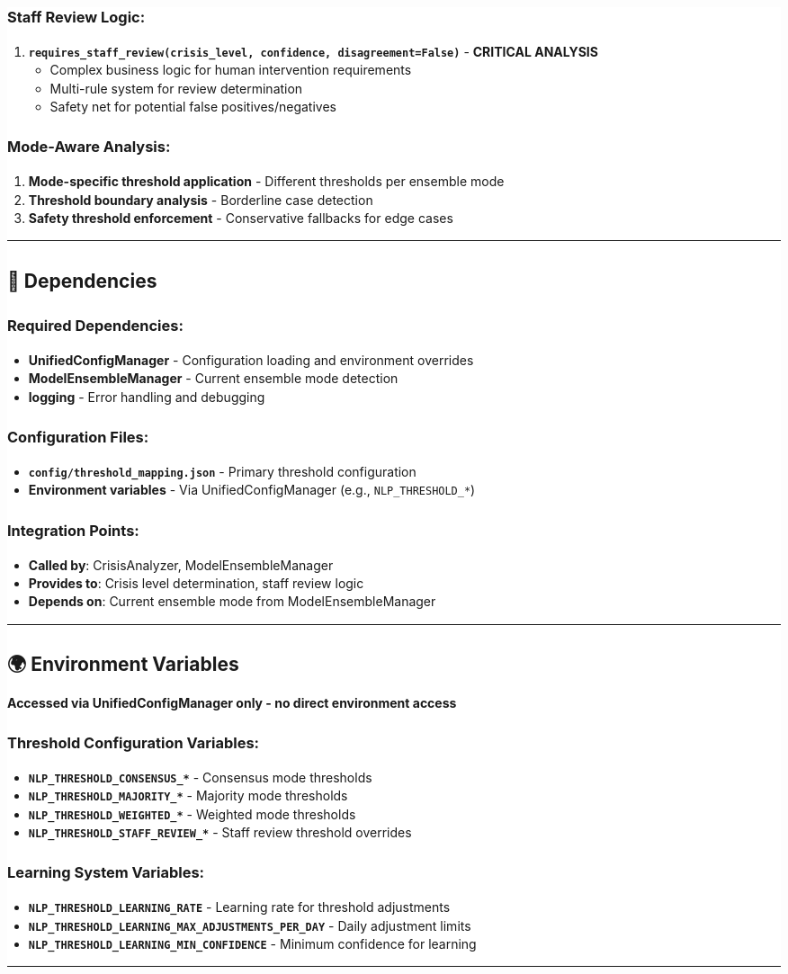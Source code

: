 ### **Staff Review Logic:**
1. **`requires_staff_review(crisis_level, confidence, disagreement=False)`** - **CRITICAL ANALYSIS**
   - Complex business logic for human intervention requirements
   - Multi-rule system for review determination
   - Safety net for potential false positives/negatives

### **Mode-Aware Analysis:**
1. **Mode-specific threshold application** - Different thresholds per ensemble mode
2. **Threshold boundary analysis** - Borderline case detection
3. **Safety threshold enforcement** - Conservative fallbacks for edge cases

---

## 🔗 **Dependencies**

### **Required Dependencies:**
- **UnifiedConfigManager** - Configuration loading and environment overrides
- **ModelEnsembleManager** - Current ensemble mode detection
- **logging** - Error handling and debugging

### **Configuration Files:**
- **`config/threshold_mapping.json`** - Primary threshold configuration
- **Environment variables** - Via UnifiedConfigManager (e.g., `NLP_THRESHOLD_*`)

### **Integration Points:**
- **Called by**: CrisisAnalyzer, ModelEnsembleManager
- **Provides to**: Crisis level determination, staff review logic
- **Depends on**: Current ensemble mode from ModelEnsembleManager

---

## 🌍 **Environment Variables**

**Accessed via UnifiedConfigManager only - no direct environment access**

### **Threshold Configuration Variables:**
- **`NLP_THRESHOLD_CONSENSUS_*`** - Consensus mode thresholds
- **`NLP_THRESHOLD_MAJORITY_*`** - Majority mode thresholds  
- **`NLP_THRESHOLD_WEIGHTED_*`** - Weighted mode thresholds
- **`NLP_THRESHOLD_STAFF_REVIEW_*`** - Staff review threshold overrides

### **Learning System Variables:**
- **`NLP_THRESHOLD_LEARNING_RATE`** - Learning rate for threshold adjustments
- **`NLP_THRESHOLD_LEARNING_MAX_ADJUSTMENTS_PER_DAY`** - Daily adjustment limits
- **`NLP_THRESHOLD_LEARNING_MIN_CONFIDENCE`** - Minimum confidence for learning

---
